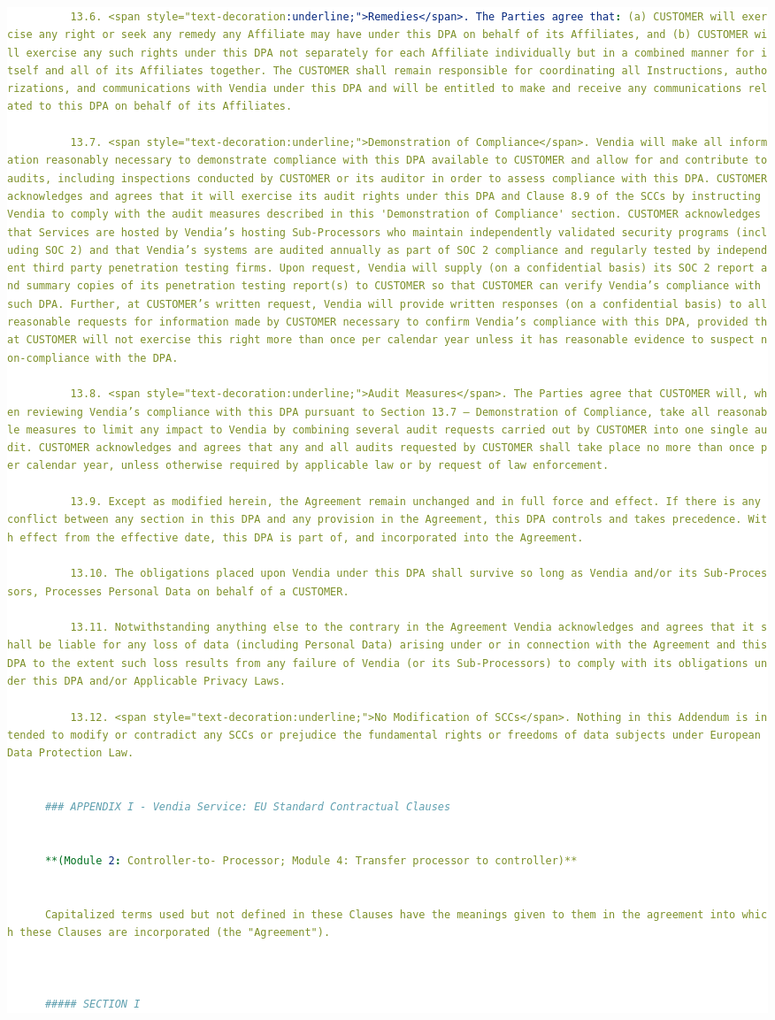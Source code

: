 ```yaml
          13.6. <span style="text-decoration:underline;">Remedies</span>. The Parties agree that: (a) CUSTOMER will exercise any right or seek any remedy any Affiliate may have under this DPA on behalf of its Affiliates, and (b) CUSTOMER will exercise any such rights under this DPA not separately for each Affiliate individually but in a combined manner for itself and all of its Affiliates together. The CUSTOMER shall remain responsible for coordinating all Instructions, authorizations, and communications with Vendia under this DPA and will be entitled to make and receive any communications related to this DPA on behalf of its Affiliates.
          
          13.7. <span style="text-decoration:underline;">Demonstration of Compliance</span>. Vendia will make all information reasonably necessary to demonstrate compliance with this DPA available to CUSTOMER and allow for and contribute to audits, including inspections conducted by CUSTOMER or its auditor in order to assess compliance with this DPA. CUSTOMER acknowledges and agrees that it will exercise its audit rights under this DPA and Clause 8.9 of the SCCs by instructing Vendia to comply with the audit measures described in this 'Demonstration of Compliance' section. CUSTOMER acknowledges that Services are hosted by Vendia’s hosting Sub-Processors who maintain independently validated security programs (including SOC 2) and that Vendia’s systems are audited annually as part of SOC 2 compliance and regularly tested by independent third party penetration testing firms. Upon request, Vendia will supply (on a confidential basis) its SOC 2 report and summary copies of its penetration testing report(s) to CUSTOMER so that CUSTOMER can verify Vendia’s compliance with such DPA. Further, at CUSTOMER’s written request, Vendia will provide written responses (on a confidential basis) to all reasonable requests for information made by CUSTOMER necessary to confirm Vendia’s compliance with this DPA, provided that CUSTOMER will not exercise this right more than once per calendar year unless it has reasonable evidence to suspect non-compliance with the DPA.
          
          13.8. <span style="text-decoration:underline;">Audit Measures</span>. The Parties agree that CUSTOMER will, when reviewing Vendia’s compliance with this DPA pursuant to Section 13.7 – Demonstration of Compliance, take all reasonable measures to limit any impact to Vendia by combining several audit requests carried out by CUSTOMER into one single audit. CUSTOMER acknowledges and agrees that any and all audits requested by CUSTOMER shall take place no more than once per calendar year, unless otherwise required by applicable law or by request of law enforcement.
          
          13.9. Except as modified herein, the Agreement remain unchanged and in full force and effect. If there is any conflict between any section in this DPA and any provision in the Agreement, this DPA controls and takes precedence. With effect from the effective date, this DPA is part of, and incorporated into the Agreement.
          
          13.10. The obligations placed upon Vendia under this DPA shall survive so long as Vendia and/or its Sub-Processors, Processes Personal Data on behalf of a CUSTOMER.
          
          13.11. Notwithstanding anything else to the contrary in the Agreement Vendia acknowledges and agrees that it shall be liable for any loss of data (including Personal Data) arising under or in connection with the Agreement and this DPA to the extent such loss results from any failure of Vendia (or its Sub-Processors) to comply with its obligations under this DPA and/or Applicable Privacy Laws.
          
          13.12. <span style="text-decoration:underline;">No Modification of SCCs</span>. Nothing in this Addendum is intended to modify or contradict any SCCs or prejudice the fundamental rights or freedoms of data subjects under European Data Protection Law.


      ### APPENDIX I - Vendia Service: EU Standard Contractual Clauses


      **(Module 2: Controller-to- Processor; Module 4: Transfer processor to controller)**


      Capitalized terms used but not defined in these Clauses have the meanings given to them in the agreement into which these Clauses are incorporated (the "Agreement").



      ##### SECTION I

```